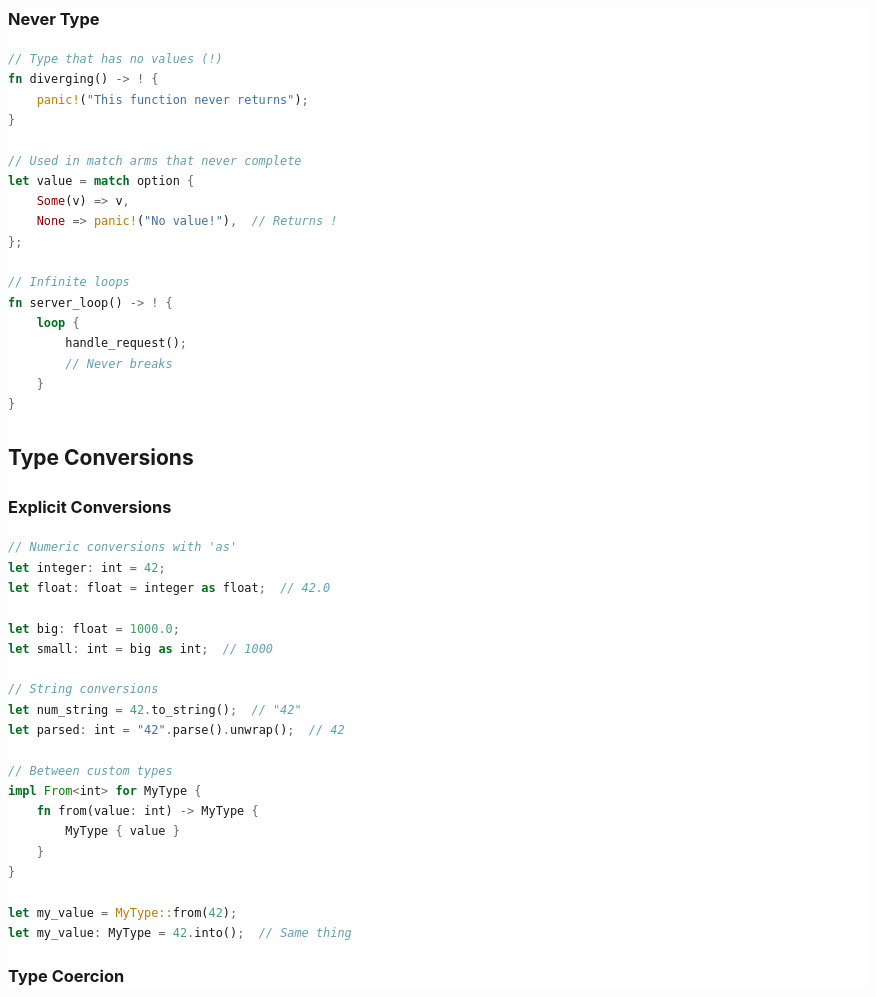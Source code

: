 ### Never Type

```rust
// Type that has no values (!)
fn diverging() -> ! {
    panic!("This function never returns");
}

// Used in match arms that never complete
let value = match option {
    Some(v) => v,
    None => panic!("No value!"),  // Returns !
};

// Infinite loops
fn server_loop() -> ! {
    loop {
        handle_request();
        // Never breaks
    }
}
```

## Type Conversions

### Explicit Conversions

```rust
// Numeric conversions with 'as'
let integer: int = 42;
let float: float = integer as float;  // 42.0

let big: float = 1000.0;
let small: int = big as int;  // 1000

// String conversions
let num_string = 42.to_string();  // "42"
let parsed: int = "42".parse().unwrap();  // 42

// Between custom types
impl From<int> for MyType {
    fn from(value: int) -> MyType {
        MyType { value }
    }
}

let my_value = MyType::from(42);
let my_value: MyType = 42.into();  // Same thing
```

### Type Coercion
